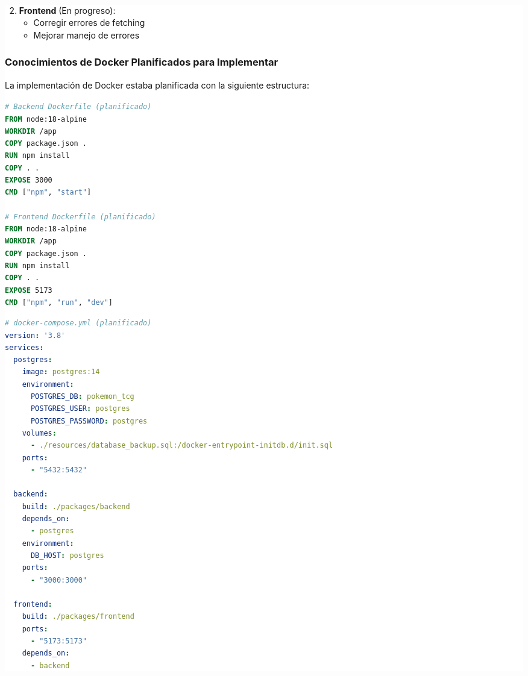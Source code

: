 2. **Frontend** (En progreso):
   - Corregir errores de fetching
   - Mejorar manejo de errores

### Conocimientos de Docker Planificados para Implementar
La implementación de Docker estaba planificada con la siguiente estructura:

```dockerfile
# Backend Dockerfile (planificado)
FROM node:18-alpine
WORKDIR /app
COPY package.json .
RUN npm install
COPY . .
EXPOSE 3000
CMD ["npm", "start"]

# Frontend Dockerfile (planificado)
FROM node:18-alpine
WORKDIR /app
COPY package.json .
RUN npm install
COPY . .
EXPOSE 5173
CMD ["npm", "run", "dev"]
```

```yaml
# docker-compose.yml (planificado)
version: '3.8'
services:
  postgres:
    image: postgres:14
    environment:
      POSTGRES_DB: pokemon_tcg
      POSTGRES_USER: postgres
      POSTGRES_PASSWORD: postgres
    volumes:
      - ./resources/database_backup.sql:/docker-entrypoint-initdb.d/init.sql
    ports:
      - "5432:5432"

  backend:
    build: ./packages/backend
    depends_on:
      - postgres
    environment:
      DB_HOST: postgres
    ports:
      - "3000:3000"

  frontend:
    build: ./packages/frontend
    ports:
      - "5173:5173"
    depends_on:
      - backend
```
